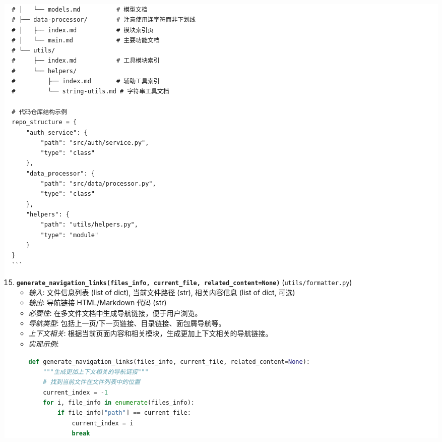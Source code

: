       # │   └── models.md          # 模型文档
      # ├── data-processor/        # 注意使用连字符而非下划线
      # │   ├── index.md           # 模块索引页
      # │   └── main.md            # 主要功能文档
      # └── utils/
      #     ├── index.md           # 工具模块索引
      #     └── helpers/
      #         ├── index.md       # 辅助工具索引
      #         └── string-utils.md # 字符串工具文档

      # 代码仓库结构示例
      repo_structure = {
          "auth_service": {
              "path": "src/auth/service.py",
              "type": "class"
          },
          "data_processor": {
              "path": "src/data/processor.py",
              "type": "class"
          },
          "helpers": {
              "path": "utils/helpers.py",
              "type": "module"
          }
      }
      ```

15. **`generate_navigation_links(files_info, current_file, related_content=None)`** (`utils/formatter.py`)
    - _输入_: 文件信息列表 (list of dict), 当前文件路径 (str), 相关内容信息 (list of dict, 可选)
    - _输出_: 导航链接 HTML/Markdown 代码 (str)
    - _必要性_: 在多文件文档中生成导航链接，便于用户浏览。
    - _导航类型_: 包括上一页/下一页链接、目录链接、面包屑导航等。
    - _上下文相关_: 根据当前页面内容和相关模块，生成更加上下文相关的导航链接。
    - _实现示例_:
      ```python
      def generate_navigation_links(files_info, current_file, related_content=None):
          """生成更加上下文相关的导航链接"""
          # 找到当前文件在文件列表中的位置
          current_index = -1
          for i, file_info in enumerate(files_info):
              if file_info["path"] == current_file:
                  current_index = i
                  break
